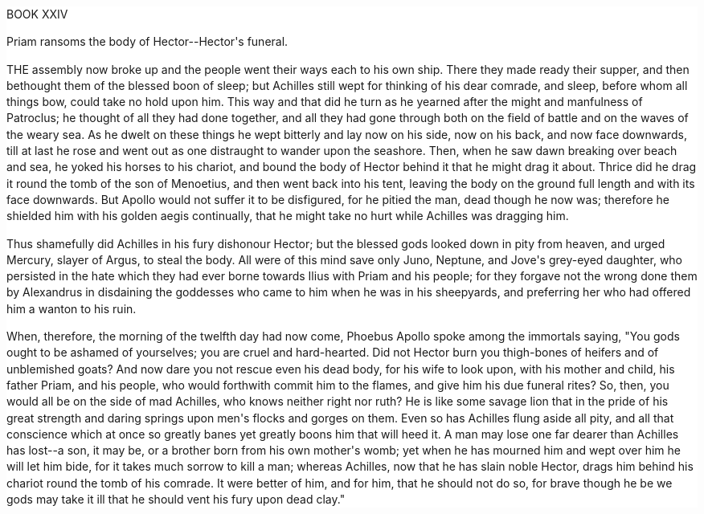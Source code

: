 BOOK XXIV

  Priam ransoms the body of Hector--Hector's funeral.

THE assembly now broke up and the people went their ways each to his
own ship. There they made ready their supper, and then bethought them
of the blessed boon of sleep; but Achilles still wept for thinking of
his dear comrade, and sleep, before whom all things bow, could take no
hold upon him. This way and that did he turn as he yearned after the
might and manfulness of Patroclus; he thought of all they had done
together, and all they had gone through both on the field of battle and
on the waves of the weary sea. As he dwelt on these things he wept
bitterly and lay now on his side, now on his back, and now face
downwards, till at last he rose and went out as one distraught to
wander upon the seashore. Then, when he saw dawn breaking over beach
and sea, he yoked his horses to his chariot, and bound the body of
Hector behind it that he might drag it about. Thrice did he drag it
round the tomb of the son of Menoetius, and then went back into his
tent, leaving the body on the ground full length and with its face
downwards. But Apollo would not suffer it to be disfigured, for he
pitied the man, dead though he now was; therefore he shielded him with
his golden aegis continually, that he might take no hurt while Achilles
was dragging him.

Thus shamefully did Achilles in his fury dishonour Hector; but the
blessed gods looked down in pity from heaven, and urged Mercury, slayer
of Argus, to steal the body. All were of this mind save only Juno,
Neptune, and Jove's grey-eyed daughter, who persisted in the hate which
they had ever borne towards Ilius with Priam and his people; for they
forgave not the wrong done them by Alexandrus in disdaining the
goddesses who came to him when he was in his sheepyards, and preferring
her who had offered him a wanton to his ruin.

When, therefore, the morning of the twelfth day had now come, Phoebus
Apollo spoke among the immortals saying, "You gods ought to be ashamed
of yourselves; you are cruel and hard-hearted. Did not Hector burn you
thigh-bones of heifers and of unblemished goats? And now dare you not
rescue even his dead body, for his wife to look upon, with his mother
and child, his father Priam, and his people, who would forthwith commit
him to the flames, and give him his due funeral rites? So, then, you
would all be on the side of mad Achilles, who knows neither right nor
ruth? He is like some savage lion that in the pride of his great
strength and daring springs upon men's flocks and gorges on them. Even
so has Achilles flung aside all pity, and all that conscience which at
once so greatly banes yet greatly boons him that will heed it. A man
may lose one far dearer than Achilles has lost--a son, it may be, or a
brother born from his own mother's womb; yet when he has mourned him
and wept over him he will let him bide, for it takes much sorrow to
kill a man; whereas Achilles, now that he has slain noble Hector, drags
him behind his chariot round the tomb of his comrade. It were better of
him, and for him, that he should not do so, for brave though he be we
gods may take it ill that he should vent his fury upon dead clay."
